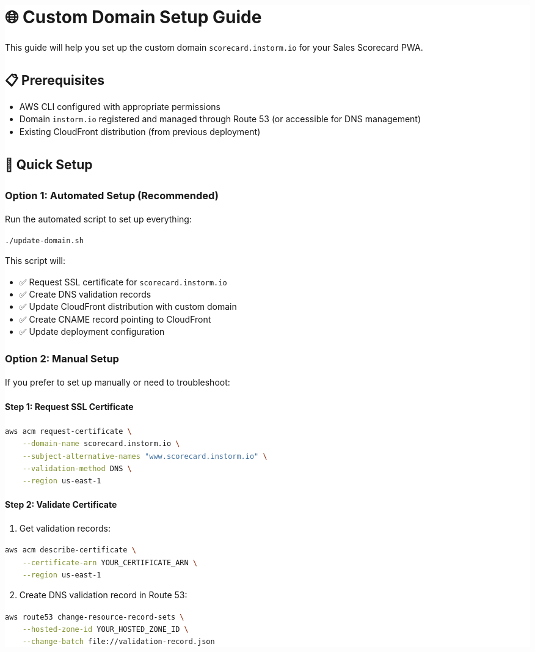 # 🌐 Custom Domain Setup Guide

This guide will help you set up the custom domain `scorecard.instorm.io` for your Sales Scorecard PWA.

## 📋 Prerequisites

- AWS CLI configured with appropriate permissions
- Domain `instorm.io` registered and managed through Route 53 (or accessible for DNS management)
- Existing CloudFront distribution (from previous deployment)

## 🚀 Quick Setup

### Option 1: Automated Setup (Recommended)

Run the automated script to set up everything:

```bash
./update-domain.sh
```

This script will:
- ✅ Request SSL certificate for `scorecard.instorm.io`
- ✅ Create DNS validation records
- ✅ Update CloudFront distribution with custom domain
- ✅ Create CNAME record pointing to CloudFront
- ✅ Update deployment configuration

### Option 2: Manual Setup

If you prefer to set up manually or need to troubleshoot:

#### Step 1: Request SSL Certificate

```bash
aws acm request-certificate \
    --domain-name scorecard.instorm.io \
    --subject-alternative-names "www.scorecard.instorm.io" \
    --validation-method DNS \
    --region us-east-1
```

#### Step 2: Validate Certificate

1. Get validation records:
```bash
aws acm describe-certificate \
    --certificate-arn YOUR_CERTIFICATE_ARN \
    --region us-east-1
```

2. Create DNS validation record in Route 53:
```bash
aws route53 change-resource-record-sets \
    --hosted-zone-id YOUR_HOSTED_ZONE_ID \
    --change-batch file://validation-record.json
```
